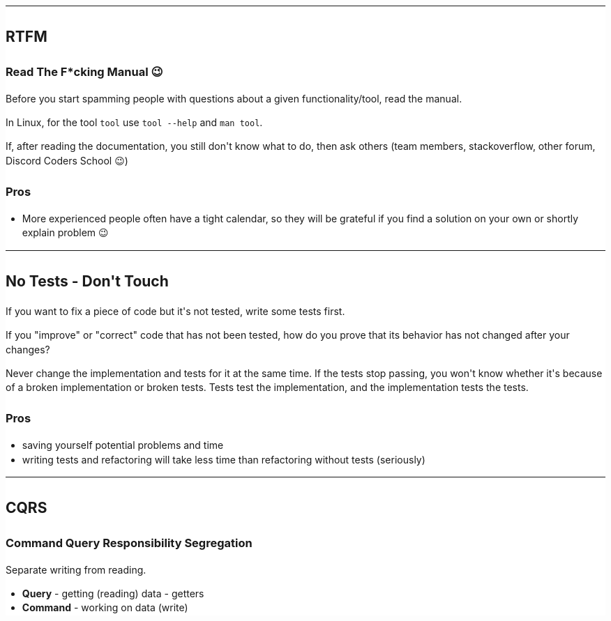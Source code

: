 ___

## RTFM

### Read The F*cking Manual 😉


Before you start spamming people with questions about a given functionality/tool, read the manual.


In Linux, for the tool `tool` use `tool --help` and `man tool`.


If, after reading the documentation, you still don't know what to do, then ask others (team members, stackoverflow, other forum, Discord Coders School 😉)


### Pros


*  More experienced people often have a tight calendar, so they will be grateful if you find a solution on your own or shortly explain problem 😉

___

## No Tests - Don't Touch

If you want to fix a piece of code but it's not tested, write some tests first.


If you "improve" or "correct" code that has not been tested, how do you prove that its behavior has not changed after your changes?


Never change the implementation and tests for it at the same time. If the tests stop passing, you won't know whether it's because of a broken implementation or broken tests. Tests test the implementation, and the implementation tests the tests.


### Pros


*  saving yourself potential problems and time
*  writing tests and refactoring will take less time than refactoring without tests (seriously)

___

## CQRS

### Command Query Responsibility Segregation


Separate writing from reading.


*  <strong>Query</strong> - getting (reading) data - getters
*  <strong>Command</strong> - working on data (write)
